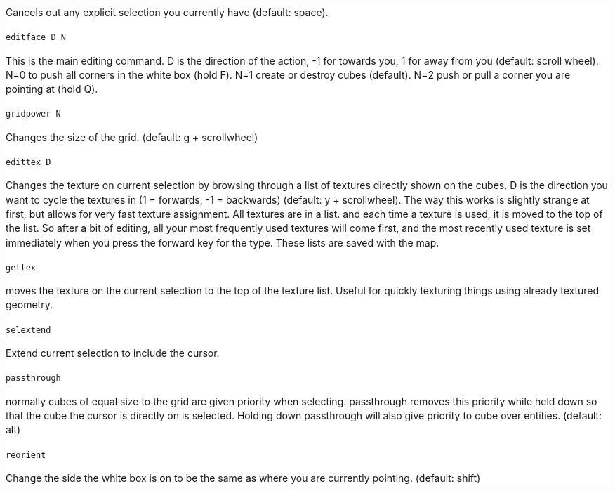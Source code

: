 Cancels out any explicit selection you currently have (default: space).

``` {#editface}
editface D N
```

This is the main editing command. D is the direction of the action, -1
for towards you, 1 for away from you (default: scroll wheel). N=0 to
push all corners in the white box (hold F). N=1 create or destroy cubes
(default). N=2 push or pull a corner you are pointing at (hold Q).

``` {#gridpower}
gridpower N
```

Changes the size of the grid. (default: g + scrollwheel)

``` {#edittex}
edittex D
```

Changes the texture on current selection by browsing through a list of
textures directly shown on the cubes. D is the direction you want to
cycle the textures in (1 = forwards, -1 = backwards) (default: y +
scrollwheel). The way this works is slightly strange at first, but
allows for very fast texture assignment. All textures are in a list. and
each time a texture is used, it is moved to the top of the list. So
after a bit of editing, all your most frequently used textures will come
first, and the most recently used texture is set immediately when you
press the forward key for the type. These lists are saved with the map.

``` {#gettex}
gettex
```

moves the texture on the current selection to the top of the texture
list. Useful for quickly texturing things using already textured
geometry.

``` {#selextend}
selextend
```

Extend current selection to include the cursor.

``` {#passthrough}
passthrough
```

normally cubes of equal size to the grid are given priority when
selecting. passthrough removes this priority while held down so that the
cube the cursor is directly on is selected. Holding down passthrough
will also give priority to cube over entities. (default: alt)

``` {#reorient}
reorient
```

Change the side the white box is on to be the same as where you are
currently pointing. (default: shift)
